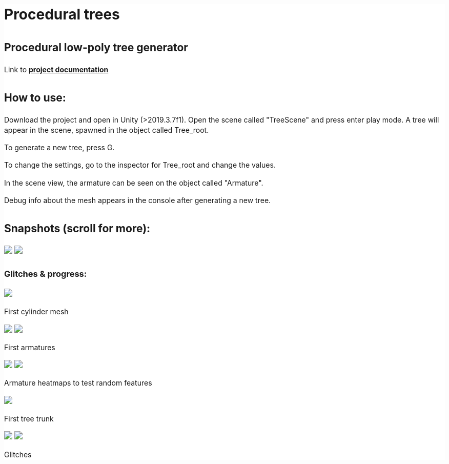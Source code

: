 # Procedural trees
## Procedural low-poly tree generator

Link to [**project documentation**](Procesverslag.pdf)

## How to use:

Download the project and open in Unity (>2019.3.7f1). Open the scene called "TreeScene" and press enter play mode. A tree will appear in the scene, spawned in the object called Tree_root. 

To generate a new tree, press G. 

To change the settings, go to the inspector for Tree_root and change the values.

In the scene view, the armature can be seen on the object called "Armature".

Debug info about the mesh appears in the console after generating a new tree.

## Snapshots (scroll for more):

<img src="https://i.imgur.com/T5m6r4F.png" height="350">
<img src="https://i.imgur.com/lUVfFmG.png" height="350">

### Glitches & progress:
<img src="https://i.imgur.com/uWkhXgZ.png" height="350">

First cylinder mesh

<img src="https://i.imgur.com/9I5dZur.png" height="350">
<img src="https://i.imgur.com/0alfBYt.png" height="350">

First armatures

<img src="https://i.imgur.com/kDTrnmI.png" height="350">
<img src="https://i.imgur.com/SrEjFOU.png" height="350">

Armature heatmaps to test random features

<img src="https://i.imgur.com/NtRBvxY.png" height="350">

First tree trunk

<img src="https://i.imgur.com/1L7VziT.png" height="350">
<img src="https://i.imgur.com/A4eAXyS.png" height="350">

Glitches